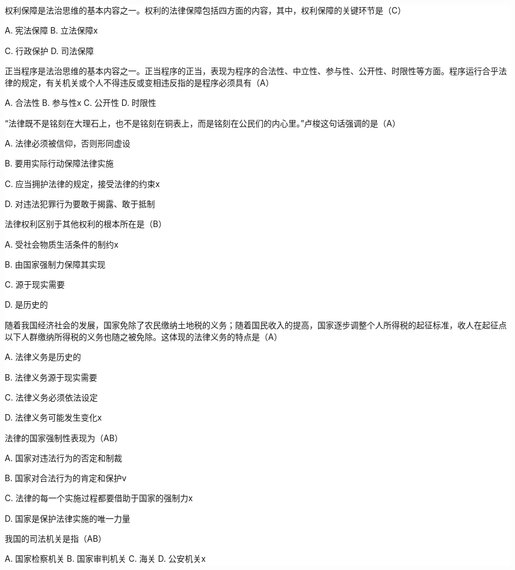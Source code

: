 

权利保障是法治思维的基本内容之一。权利的法律保障包括四方面的内容，其中，权利保障的关键环节是（C）

A.  宪法保障                  B.  立法保障x

C.  行政保护                  D.  司法保障



正当程序是法治思维的基本内容之一。正当程序的正当，表现为程序的合法性、中立性、参与性、公开性、时限性等方面。程序运行合乎法律的规定，有关机关或个人不得违反或变相违反指的是程序必须具有（A）

A.  合法性      B.  参与性x     C.  公开性     D.  时限性



“法律既不是铭刻在大理石上，也不是铭刻在铜表上，而是铭刻在公民们的内心里。”卢梭这句话强调的是（A）

A.  法律必须被信仰，否则形同虚设

B.  要用实际行动保障法律实施

C.  应当拥护法律的规定，接受法律的约束x

D.  对违法犯罪行为要敢于揭露、敢于抵制



法律权利区别于其他权利的根本所在是（B）

A.  受社会物质生活条件的制约x

B.  由国家强制力保障其实现

C.  源于现实需要

D.  是历史的



随着我国经济社会的发展，国家免除了农民缴纳土地税的义务；随着国民收入的提高，国家逐步调整个人所得税的起征标准，收人在起征点以下人群缴纳所得税的义务也随之被免除。这体现的法律义务的特点是（A）

A.  法律义务是历史的

B.  法律义务源于现实需要

C.  法律义务必须依法设定

D.  法律义务可能发生变化x



法律的国家强制性表现为（AB）

A.  国家对违法行为的否定和制裁

B.  国家对合法行为的肯定和保护v

C.  法律的每一个实施过程都要借助于国家的强制力x

D.  国家是保护法律实施的唯一力量



我国的司法机关是指（AB）

A.  国家检察机关     B.  国家审判机关     C.  海关     D.  公安机关x


